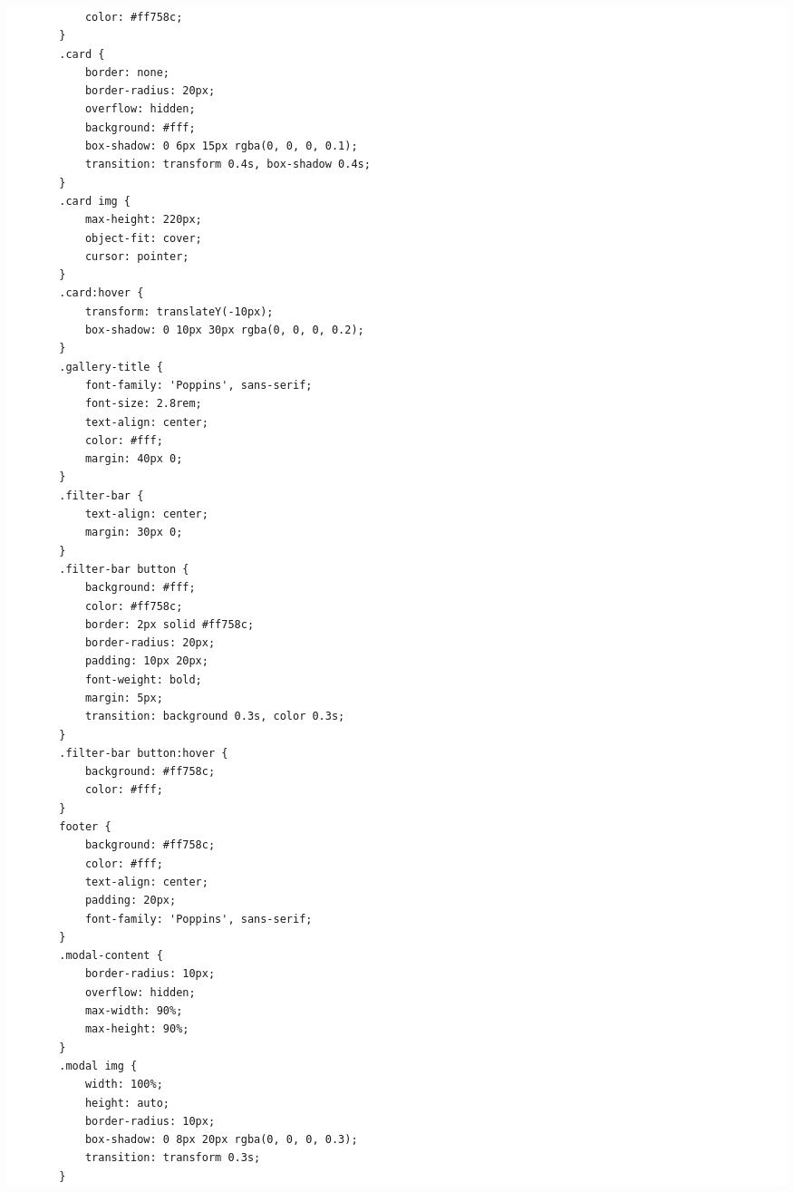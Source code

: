                 color: #ff758c;
            }
            .card {
                border: none;
                border-radius: 20px;
                overflow: hidden;
                background: #fff;
                box-shadow: 0 6px 15px rgba(0, 0, 0, 0.1);
                transition: transform 0.4s, box-shadow 0.4s;
            }
            .card img {
                max-height: 220px;
                object-fit: cover;
                cursor: pointer;
            }
            .card:hover {
                transform: translateY(-10px);
                box-shadow: 0 10px 30px rgba(0, 0, 0, 0.2);
            }
            .gallery-title {
                font-family: 'Poppins', sans-serif;
                font-size: 2.8rem;
                text-align: center;
                color: #fff;
                margin: 40px 0;
            }
            .filter-bar {
                text-align: center;
                margin: 30px 0;
            }
            .filter-bar button {
                background: #fff;
                color: #ff758c;
                border: 2px solid #ff758c;
                border-radius: 20px;
                padding: 10px 20px;
                font-weight: bold;
                margin: 5px;
                transition: background 0.3s, color 0.3s;
            }
            .filter-bar button:hover {
                background: #ff758c;
                color: #fff;
            }
            footer {
                background: #ff758c;
                color: #fff;
                text-align: center;
                padding: 20px;
                font-family: 'Poppins', sans-serif;
            }
            .modal-content {
                border-radius: 10px;
                overflow: hidden;
                max-width: 90%;
                max-height: 90%;
            }
            .modal img {
                width: 100%;
                height: auto;
                border-radius: 10px;
                box-shadow: 0 8px 20px rgba(0, 0, 0, 0.3);
                transition: transform 0.3s;
            }